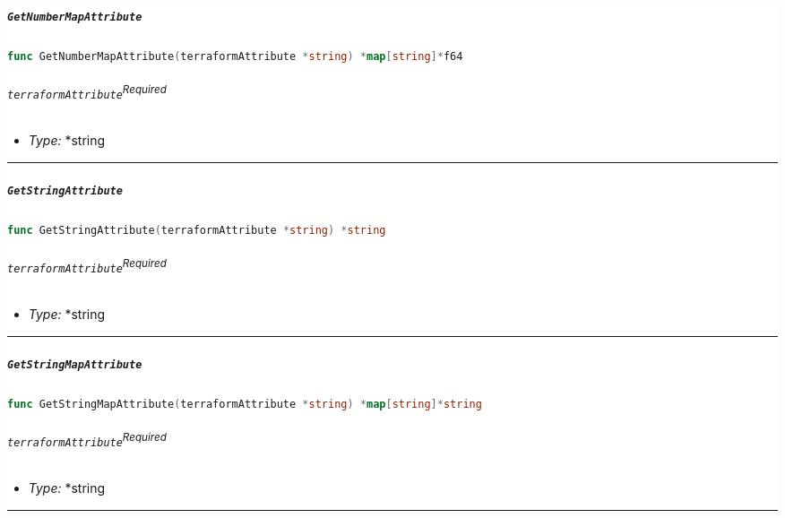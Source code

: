 ##### `GetNumberMapAttribute` <a name="GetNumberMapAttribute" id="rhizo-co-terraform-provider-oci.stackMonitoringMonitoredResourceType.StackMonitoringMonitoredResourceTypeMetadataOutputReference.getNumberMapAttribute"></a>

```go
func GetNumberMapAttribute(terraformAttribute *string) *map[string]*f64
```

###### `terraformAttribute`<sup>Required</sup> <a name="terraformAttribute" id="rhizo-co-terraform-provider-oci.stackMonitoringMonitoredResourceType.StackMonitoringMonitoredResourceTypeMetadataOutputReference.getNumberMapAttribute.parameter.terraformAttribute"></a>

- *Type:* *string

---

##### `GetStringAttribute` <a name="GetStringAttribute" id="rhizo-co-terraform-provider-oci.stackMonitoringMonitoredResourceType.StackMonitoringMonitoredResourceTypeMetadataOutputReference.getStringAttribute"></a>

```go
func GetStringAttribute(terraformAttribute *string) *string
```

###### `terraformAttribute`<sup>Required</sup> <a name="terraformAttribute" id="rhizo-co-terraform-provider-oci.stackMonitoringMonitoredResourceType.StackMonitoringMonitoredResourceTypeMetadataOutputReference.getStringAttribute.parameter.terraformAttribute"></a>

- *Type:* *string

---

##### `GetStringMapAttribute` <a name="GetStringMapAttribute" id="rhizo-co-terraform-provider-oci.stackMonitoringMonitoredResourceType.StackMonitoringMonitoredResourceTypeMetadataOutputReference.getStringMapAttribute"></a>

```go
func GetStringMapAttribute(terraformAttribute *string) *map[string]*string
```

###### `terraformAttribute`<sup>Required</sup> <a name="terraformAttribute" id="rhizo-co-terraform-provider-oci.stackMonitoringMonitoredResourceType.StackMonitoringMonitoredResourceTypeMetadataOutputReference.getStringMapAttribute.parameter.terraformAttribute"></a>

- *Type:* *string

---
